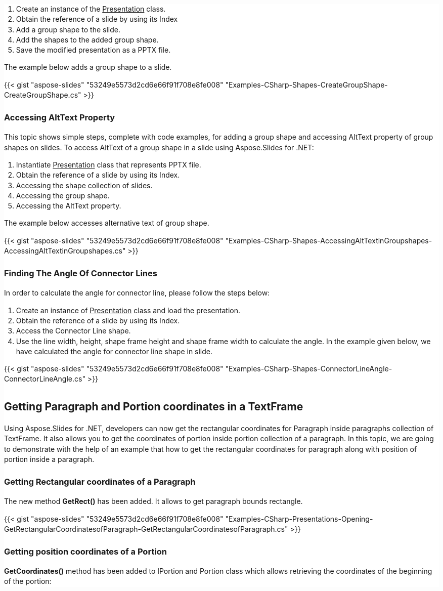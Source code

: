 1. Create an instance of the [Presentation](http://www.aspose.com/api/net/slides/aspose.slides/presentation) class.
1. Obtain the reference of a slide by using its Index
1. Add a group shape to the slide.
1. Add the shapes to the added group shape.
1. Save the modified presentation as a PPTX file.

The example below adds a group shape to a slide.

{{< gist "aspose-slides" "53249e5573d2cd6e66f91f708e8fe008" "Examples-CSharp-Shapes-CreateGroupShape-CreateGroupShape.cs" >}}
### **Accessing AltText Property**
This topic shows simple steps, complete with code examples, for adding a group shape and accessing AltText property of group shapes on slides. To access AltText of a group shape in a slide using Aspose.Slides for .NET:

1. Instantiate [Presentation](http://www.aspose.com/api/net/slides/aspose.slides/presentation) class that represents PPTX file.
1. Obtain the reference of a slide by using its Index.
1. Accessing the shape collection of slides.
1. Accessing the group shape.
1. Accessing the AltText property.

The example below accesses alternative text of group shape.

{{< gist "aspose-slides" "53249e5573d2cd6e66f91f708e8fe008" "Examples-CSharp-Shapes-AccessingAltTextinGroupshapes-AccessingAltTextinGroupshapes.cs" >}}
### **Finding The Angle Of Connector Lines**
In order to calculate the angle for connector line, please follow the steps below:

1. Create an instance of [Presentation](http://www.aspose.com/api/net/slides/aspose.slides/presentation) class and load the presentation.
1. Obtain the reference of a slide by using its Index.
1. Access the Connector Line shape.
1. Use the line width, height, shape frame height and shape frame width to calculate the angle.
   In the example given below, we have calculated the angle for connector line shape in slide.

{{< gist "aspose-slides" "53249e5573d2cd6e66f91f708e8fe008" "Examples-CSharp-Shapes-ConnectorLineAngle-ConnectorLineAngle.cs" >}}
## **Getting Paragraph and Portion coordinates in a TextFrame**
Using Aspose.Slides for .NET, developers can now get the rectangular coordinates for Paragraph inside paragraphs collection of TextFrame. It also allows you to get the coordinates of portion inside portion collection of a paragraph. In this topic, we are going to demonstrate with the help of an example that how to get the rectangular coordinates for paragraph along with position of portion inside a paragraph.
### **Getting Rectangular coordinates of a Paragraph**
The new method **GetRect()** has been added. It allows to get paragraph bounds rectangle.

{{< gist "aspose-slides" "53249e5573d2cd6e66f91f708e8fe008" "Examples-CSharp-Presentations-Opening-GetRectangularCoordinatesofParagraph-GetRectangularCoordinatesofParagraph.cs" >}}
### **Getting position coordinates of a Portion**
**GetCoordinates()** method has been added to IPortion and Portion class which allows retrieving the coordinates of the beginning of the portion:
